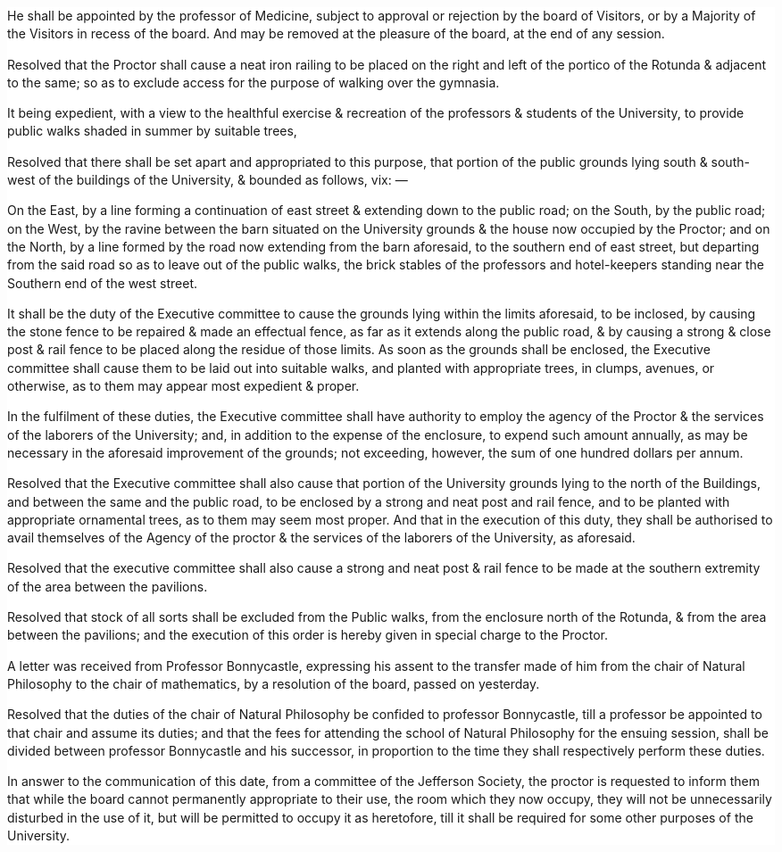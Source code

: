 He shall be appointed by the professor of Medicine, subject to approval or rejection by the board of Visitors, or by a Majority of the Visitors in recess of the board. And may be removed at the pleasure of the board, at the end of any session.

Resolved that the Proctor shall cause a neat iron railing to be placed on the right and left of the portico of the Rotunda & adjacent to the same; so as to exclude access for the purpose of walking over the gymnasia.

It being expedient, with a view to the healthful exercise & recreation of the professors & students of the University, to provide public walks shaded in summer by suitable trees,

Resolved that there shall be set apart and appropriated to this purpose, that portion of the public grounds lying south & south-west of the buildings of the University, & bounded as follows, vix: —

On the East, by a line forming a continuation of east street & extending down to the public road; on the South, by the public road; on the West, by the ravine between the barn situated on the University grounds & the house now occupied by the Proctor; and on the North, by a line formed by the road now extending from the barn aforesaid, to the southern end of east street, but departing from the said road so as to leave out of the public walks, the brick stables of the professors and hotel-keepers standing near the Southern end of the west street.

It shall be the duty of the Executive committee to cause the grounds lying within the limits aforesaid, to be inclosed, by causing the stone fence to be repaired & made an effectual fence, as far as it extends along the public road, & by causing a strong & close post & rail fence to be placed along the residue of those limits. As soon as the grounds shall be enclosed, the Executive committee shall cause them to be laid out into suitable walks, and planted with appropriate trees, in clumps, avenues, or otherwise, as to them may appear most expedient & proper.

In the fulfilment of these duties, the Executive committee shall have authority to employ the agency of the Proctor & the services of the laborers of the University; and, in addition to the expense of the enclosure, to expend such amount annually, as may be necessary in the aforesaid improvement of the grounds; not exceeding, however, the sum of one hundred dollars per annum.

Resolved that the Executive committee shall also cause that portion of the University grounds lying to the north of the Buildings, and between the same and the public road, to be enclosed by a strong and neat post and rail fence, and to be planted with appropriate ornamental trees, as to them may seem most proper. And that in the execution of this duty, they shall be authorised to avail themselves of the Agency of the proctor & the services of the laborers of the University, as aforesaid.

Resolved that the executive committee shall also cause a strong and neat post & rail fence to be made at the southern extremity of the area between the pavilions.

Resolved that stock of all sorts shall be excluded from the Public walks, from the enclosure north of the Rotunda, & from the area between the pavilions; and the execution of this order is hereby given in special charge to the Proctor.

A letter was received from Professor Bonnycastle, expressing his assent to the transfer made of him from the chair of Natural Philosophy to the chair of mathematics, by a resolution of the board, passed on yesterday.

Resolved that the duties of the chair of Natural Philosophy be confided to professor Bonnycastle, till a professor be appointed to that chair and assume its duties; and that the fees for attending the school of Natural Philosophy for the ensuing session, shall be divided between professor Bonnycastle and his successor, in proportion to the time they shall respectively perform these duties.

In answer to the communication of this date, from a committee of the Jefferson Society, the proctor is requested to inform them that while the board cannot permanently appropriate to their use, the room which they now occupy, they will not be unnecessarily disturbed in the use of it, but will be permitted to occupy it as heretofore, till it shall be required for some other purposes of the University.
